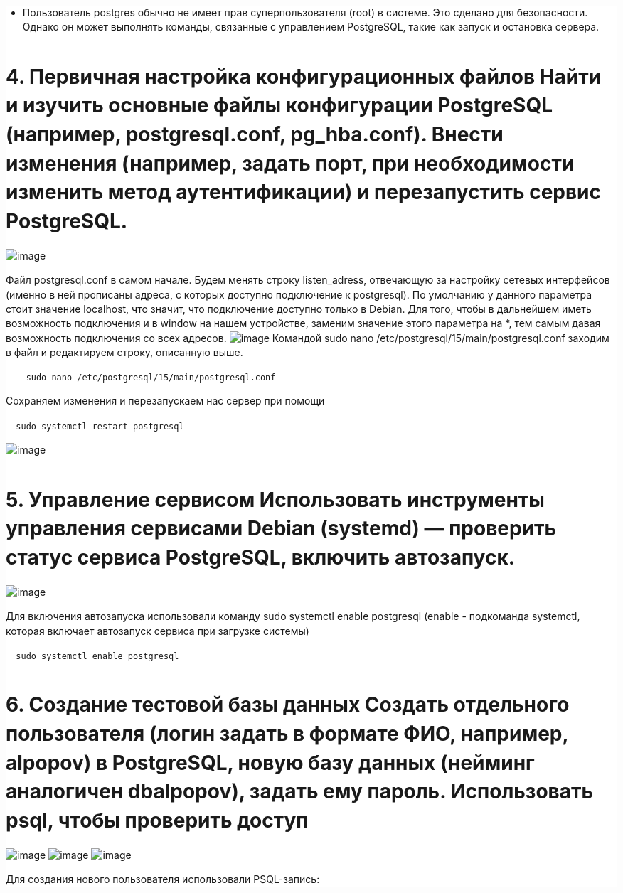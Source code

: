   + Пользователь postgres обычно не имеет прав суперпользователя (root) в системе. Это сделано для безопасности. Однако он может выполнять команды, связанные с управлением PostgreSQL, такие как запуск и остановка сервера.

# 4.	Первичная настройка конфигурационных файлов Найти и изучить основные файлы конфигурации PostgreSQL (например, postgresql.conf, pg_hba.conf). Внести изменения (например, задать порт, при необходимости изменить метод аутентификации) и перезапустить сервис PostgreSQL.
![image](https://github.com/user-attachments/assets/b8d06a45-ee81-4a88-8f26-1162ea97c950)

Файл postgresql.conf в самом начале. Будем менять строку listen_adress, отвечающую за настройку сетевых интерфейсов (именно в ней прописаны адреса, с которых доступно подключение к postgresql). По умолчанию у данного параметра стоит значение localhost, что значит, что подключение доступно только в Debian. Для того, чтобы в дальнейшем иметь возможность подключения и в window на нашем устройстве, заменим значение этого параметра на *,  тем самым давая возможность подключения со всех адресов.
![image](https://github.com/user-attachments/assets/74aab156-91c0-4b59-a44e-5d48baa35d3a)
  Командой sudo nano /etc/postgresql/15/main/postgresql.conf заходим в файл и редактируем строку, описанную выше. 
  
        sudo nano /etc/postgresql/15/main/postgresql.conf
        
Сохраняем изменения и перезапускаем нас сервер при помощи 

      sudo systemctl restart postgresql

![image](https://github.com/user-attachments/assets/0e91f39e-981f-41e2-8eb7-7d9e32c99b85)

# 5. Управление сервисом Использовать инструменты управления сервисами Debian (systemd) — проверить статус сервиса PostgreSQL, включить автозапуск.
![image](https://github.com/user-attachments/assets/37027ee2-b11a-4f81-a132-16cb3e4b7fc5)

Для включения автозапуска использовали команду sudo systemctl enable postgresql (enable - подкоманда systemctl, которая включает автозапуск сервиса при загрузке системы)

      sudo systemctl enable postgresql

# 6. Создание тестовой базы данных Создать отдельного пользователя (логин задать в формате ФИО, например, alpopov) в PostgreSQL, новую базу данных (нейминг аналогичен dbalpopov), задать ему пароль. Использовать psql, чтобы проверить доступ      
![image](https://github.com/user-attachments/assets/bd0bd9f2-e98c-4953-b68e-a9086eb72d6b)
![image](https://github.com/user-attachments/assets/a7a82a90-acde-430e-8859-9fe06887cb98)
![image](https://github.com/user-attachments/assets/403264c5-49fb-4016-b431-71fbd16c96b3)

Для создания нового пользователя использовали PSQL-запись:
